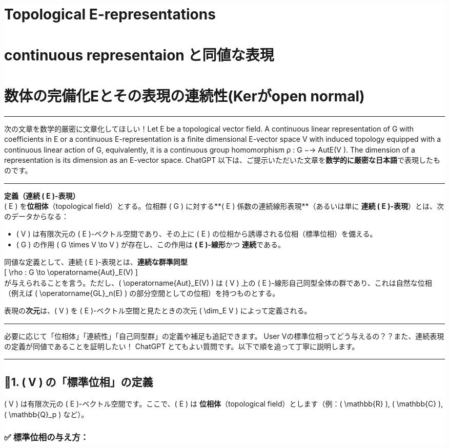 # Topological E-representations
# continuous representaion と同値な表現
# 数体の完備化Eとその表現の連続性(Kerがopen normal)

---




次の文章を数学的厳密に文章化してほしい！Let E be a topological vector field. A continuous linear representation of G with coefficients in E or a continuous E-representation is
a finite dimensional E-vector space V with induced topology equipped with a
continuous linear action of G, equivalently, it is a continuous group homomorphism
ρ : G −→ AutE(V ).
The dimension of a representation is its dimension as an E-vector space.
ChatGPT
以下は、ご提示いただいた文章を**数学的に厳密な日本語**で表現したものです。

---

**定義（連続 \( E \)-表現）**  
\( E \) を**位相体**（topological field）とする。位相群 \( G \) に対する**\( E \) 係数の連続線形表現**（あるいは単に **連続 \( E \)-表現**）とは、次のデータからなる：

- \( V \) は有限次元の \( E \)-ベクトル空間であり、その上に \( E \) の位相から誘導される位相（標準位相）を備える。
- \( G \) の作用 \( G \times V \to V \) が存在し、この作用は **\( E \)-線形**かつ **連続**である。

同値な定義として、連続 \( E \)-表現とは、**連続な群準同型**  
\[
\rho : G \to \operatorname{Aut}_E(V)
\]  
が与えられることを言う。ただし、\( \operatorname{Aut}_E(V) \) は \( V \) 上の \( E \)-線形自己同型全体の群であり、これは自然な位相（例えば \( \operatorname{GL}_n(E) \) の部分空間としての位相）を持つものとする。

表現の**次元**は、\( V \) を \( E \)-ベクトル空間と見たときの次元 \( \dim_E V \) によって定義される。

---

必要に応じて「位相体」「連続性」「自己同型群」の定義や補足も追記できます。
User
Vの標準位相ってどう与えるの？？また、連続表現の定義が同値であることを証明したい！
ChatGPT
とてもよい質問です。以下で順を追って丁寧に説明します。

---

## 🔹1. \( V \) の「標準位相」の定義

\( V \) は有限次元の \( E \)-ベクトル空間です。ここで、\( E \) は **位相体**（topological field）とします（例：\( \mathbb{R} \), \( \mathbb{C} \), \( \mathbb{Q}_p \) など）。

### ✅ 標準位相の与え方：
